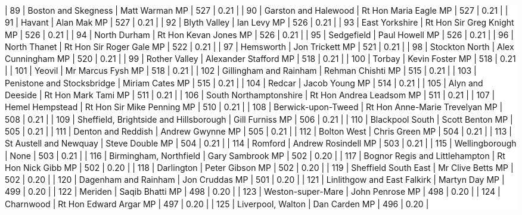 | 89 | Boston and Skegness | Matt Warman MP | 527 | 0.21 |
| 90 | Garston and Halewood | Rt Hon Maria Eagle MP | 527 | 0.21 |
| 91 | Havant | Alan Mak MP | 527 | 0.21 |
| 92 | Blyth Valley | Ian Levy MP | 526 | 0.21 |
| 93 | East Yorkshire | Rt Hon Sir Greg Knight MP | 526 | 0.21 |
| 94 | North Durham | Rt Hon Kevan Jones MP | 526 | 0.21 |
| 95 | Sedgefield | Paul Howell MP | 526 | 0.21 |
| 96 | North Thanet | Rt Hon Sir Roger Gale MP | 522 | 0.21 |
| 97 | Hemsworth | Jon Trickett MP | 521 | 0.21 |
| 98 | Stockton North | Alex Cunningham MP | 520 | 0.21 |
| 99 | Rother Valley | Alexander Stafford MP | 518 | 0.21 |
| 100 | Torbay | Kevin Foster MP | 518 | 0.21 |
| 101 | Yeovil | Mr Marcus Fysh MP | 518 | 0.21 |
| 102 | Gillingham and Rainham | Rehman Chishti MP | 515 | 0.21 |
| 103 | Penistone and Stocksbridge | Miriam Cates MP | 515 | 0.21 |
| 104 | Redcar | Jacob Young MP | 514 | 0.21 |
| 105 | Alyn and Deeside | Rt Hon Mark Tami MP | 511 | 0.21 |
| 106 | South Northamptonshire | Rt Hon Andrea Leadsom MP | 511 | 0.21 |
| 107 | Hemel Hempstead | Rt Hon Sir Mike Penning MP | 510 | 0.21 |
| 108 | Berwick-upon-Tweed | Rt Hon Anne-Marie Trevelyan MP | 508 | 0.21 |
| 109 | Sheffield, Brightside and Hillsborough | Gill Furniss MP | 506 | 0.21 |
| 110 | Blackpool South | Scott Benton MP | 505 | 0.21 |
| 111 | Denton and Reddish | Andrew Gwynne MP | 505 | 0.21 |
| 112 | Bolton West | Chris Green MP | 504 | 0.21 |
| 113 | St Austell and Newquay | Steve Double MP | 504 | 0.21 |
| 114 | Romford | Andrew Rosindell MP | 503 | 0.21 |
| 115 | Wellingborough | None | 503 | 0.21 |
| 116 | Birmingham, Northfield | Gary Sambrook MP | 502 | 0.20 |
| 117 | Bognor Regis and Littlehampton | Rt Hon Nick Gibb MP | 502 | 0.20 |
| 118 | Darlington | Peter Gibson MP | 502 | 0.20 |
| 119 | Sheffield South East | Mr Clive Betts MP | 502 | 0.20 |
| 120 | Dagenham and Rainham | Jon Cruddas MP | 501 | 0.20 |
| 121 | Linlithgow and East Falkirk | Martyn Day MP | 499 | 0.20 |
| 122 | Meriden | Saqib Bhatti MP | 498 | 0.20 |
| 123 | Weston-super-Mare | John Penrose MP | 498 | 0.20 |
| 124 | Charnwood | Rt Hon Edward Argar MP | 497 | 0.20 |
| 125 | Liverpool, Walton | Dan Carden MP | 496 | 0.20 |